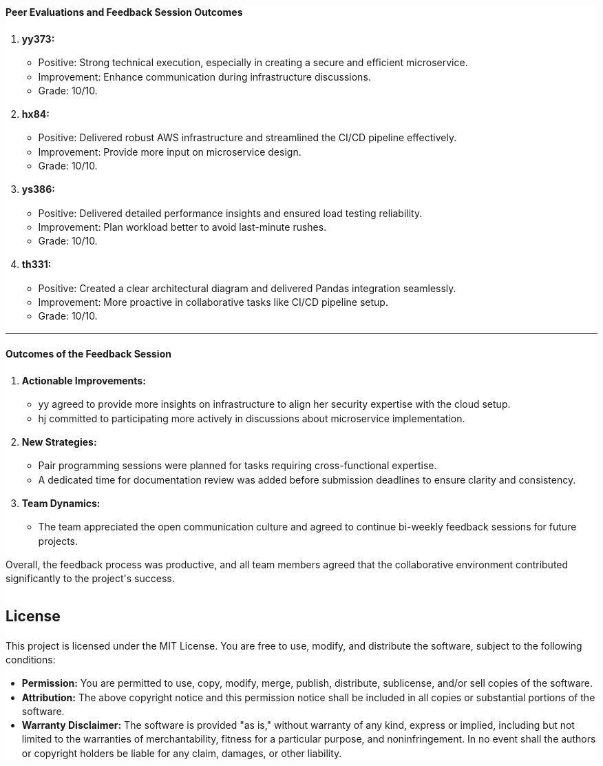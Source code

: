 
#### Peer Evaluations and Feedback Session Outcomes

1. **yy373:**
   - Positive: Strong technical execution, especially in creating a secure and efficient microservice.
   - Improvement: Enhance communication during infrastructure discussions.
   - Grade: 10/10.

2. **hx84:**
   - Positive: Delivered robust AWS infrastructure and streamlined the CI/CD pipeline effectively.
   - Improvement: Provide more input on microservice design.
   - Grade: 10/10.

3. **ys386:**
   - Positive: Delivered detailed performance insights and ensured load testing reliability.
   - Improvement: Plan workload better to avoid last-minute rushes.
   - Grade: 10/10.

4. **th331:**
   - Positive: Created a clear architectural diagram and delivered Pandas integration seamlessly.
   - Improvement: More proactive in collaborative tasks like CI/CD pipeline setup.
   - Grade: 10/10.

---

#### Outcomes of the Feedback Session

1. **Actionable Improvements:**
   - yy agreed to provide more insights on infrastructure to align her security expertise with the cloud setup.
   - hj committed to participating more actively in discussions about microservice implementation.

2. **New Strategies:**
   - Pair programming sessions were planned for tasks requiring cross-functional expertise.
   - A dedicated time for documentation review was added before submission deadlines to ensure clarity and consistency.

3. **Team Dynamics:**
   - The team appreciated the open communication culture and agreed to continue bi-weekly feedback sessions for future projects.

Overall, the feedback process was productive, and all team members agreed that the collaborative environment contributed significantly to the project's success.

## License

This project is licensed under the MIT License. You are free to use, modify, and distribute the software, subject to the following conditions:

- **Permission:** You are permitted to use, copy, modify, merge, publish, distribute, sublicense, and/or sell copies of the software.
- **Attribution:** The above copyright notice and this permission notice shall be included in all copies or substantial portions of the software.
- **Warranty Disclaimer:** The software is provided "as is," without warranty of any kind, express or implied, including but not limited to the warranties of merchantability, fitness for a particular purpose, and noninfringement. In no event shall the authors or copyright holders be liable for any claim, damages, or other liability.
